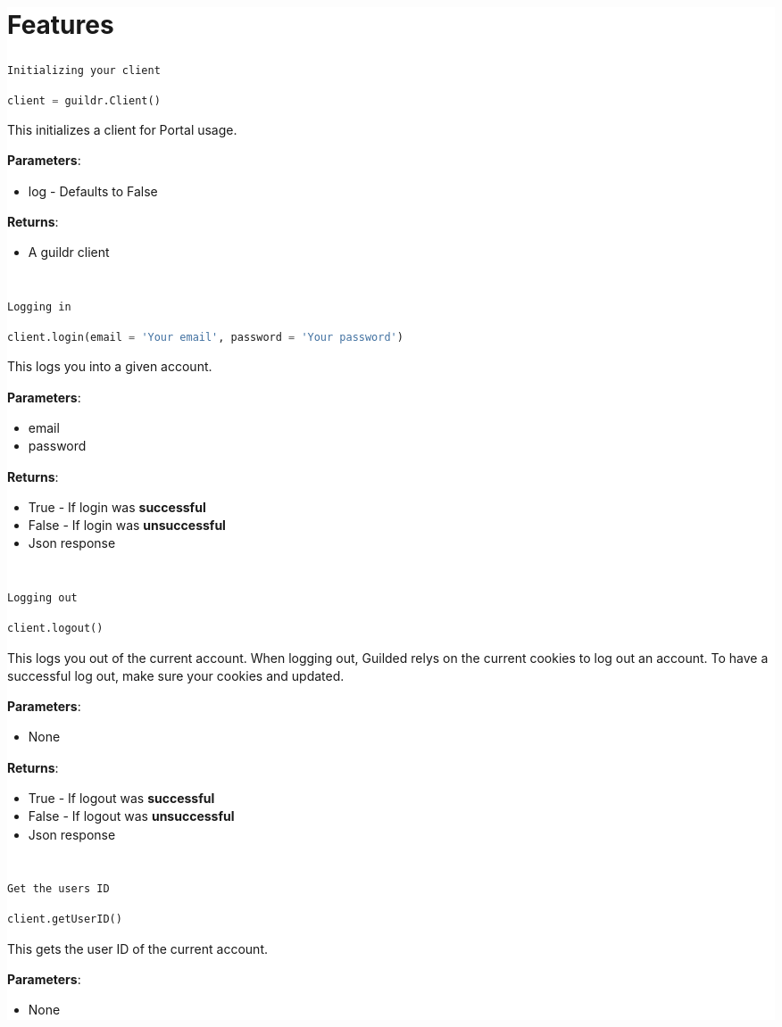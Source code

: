# Features
`Initializing your client`
```python
client = guildr.Client()
```

This initializes a client for Portal usage.

**Parameters**:
- log - Defaults to False

**Returns**:
- A guildr client

#
`Logging in`
```python
client.login(email = 'Your email', password = 'Your password')
```

This logs you into a given account.

**Parameters**:
- email
- password

**Returns**:
- True - If login was **successful**
- False - If login was **unsuccessful**
- Json response

#
`Logging out`
```python
client.logout()
```

This logs you out of the current account. When logging out, Guilded relys on the current cookies to log out an account. To have a successful log out, make sure your cookies and updated.

**Parameters**:
- None

**Returns**:
- True - If logout was **successful**
- False - If logout was **unsuccessful**
- Json response

#
`Get the users ID`
```python
client.getUserID()
```

This gets the user ID of the current account.

**Parameters**:
- None
